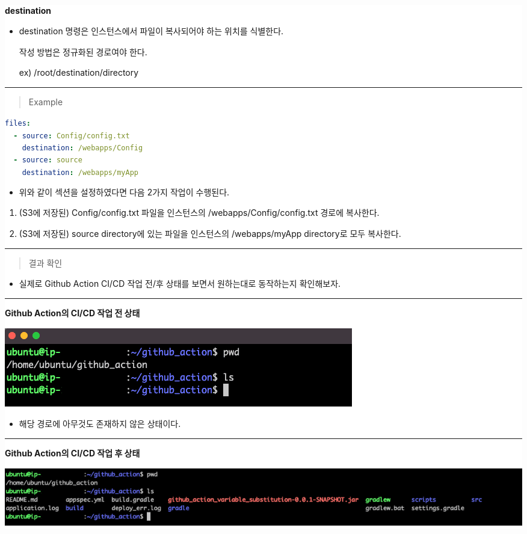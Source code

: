 
**destination**

* destination 명령은 인스턴스에서 파일이 복사되어야 하는 위치를 식별한다.

  작성 방법은 정규화된 경로여야 한다.

  ex) /root/destination/directory

---

> Example

``` yaml
files:
  - source: Config/config.txt
    destination: /webapps/Config
  - source: source
    destination: /webapps/myApp
```

* 위와 같이 섹션을 설정하였다면 다음 2가지 작업이 수행된다.

1. (S3에 저장된) Config/config.txt 파일을 인스턴스의 /webapps/Config/config.txt 경로에 복사한다.

2. (S3에 저장된) source directory에 있는 파일을 인스턴스의 /webapps/myApp directory로 모두 복사한다.

---

> 결과 확인

* 실제로 Github Action CI/CD 작업 전/후 상태를 보면서 원하는대로 동작하는지 확인해보자.

---

**Github Action의 CI/CD 작업 전 상태**

![](/assets/img/github/Github-Action-CI-CD-CodeDeploy-App-Spec-File_1.png)

* 해당 경로에 아무것도 존재하지 않은 상태이다.

---

**Github Action의 CI/CD 작업 후 상태**

![](/assets/img/github/Github-Action-CI-CD-CodeDeploy-App-Spec-File_2.png)
